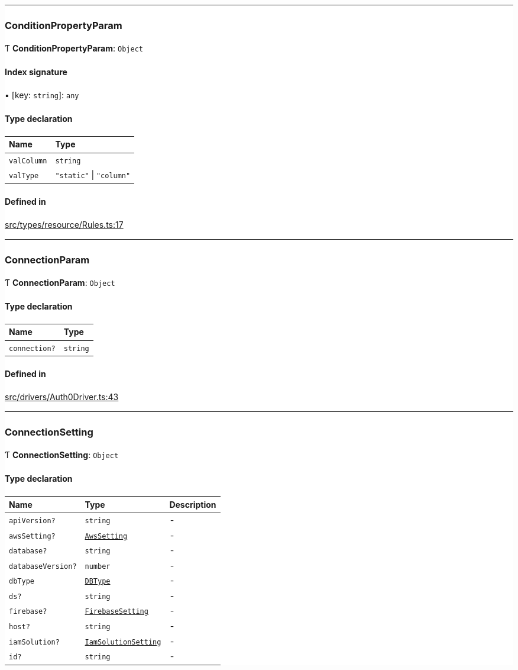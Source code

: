 ___

### ConditionPropertyParam

Ƭ **ConditionPropertyParam**: `Object`

#### Index signature

▪ [key: `string`]: `any`

#### Type declaration

| Name | Type |
| :------ | :------ |
| `valColumn` | `string` |
| `valType` | ``"static"`` \| ``"column"`` |

#### Defined in

[src/types/resource/Rules.ts:17](https://github.com/l-v-yonsama/db-drivers/blob/6b82ef0/src/types/resource/Rules.ts#L17)

___

### ConnectionParam

Ƭ **ConnectionParam**: `Object`

#### Type declaration

| Name | Type |
| :------ | :------ |
| `connection?` | `string` |

#### Defined in

[src/drivers/Auth0Driver.ts:43](https://github.com/l-v-yonsama/db-drivers/blob/6b82ef0/src/drivers/Auth0Driver.ts#L43)

___

### ConnectionSetting

Ƭ **ConnectionSetting**: `Object`

#### Type declaration

| Name | Type | Description |
| :------ | :------ | :------ |
| `apiVersion?` | `string` | - |
| `awsSetting?` | [`AwsSetting`](modules.md#awssetting) | - |
| `database?` | `string` | - |
| `databaseVersion?` | `number` | - |
| `dbType` | [`DBType`](modules.md#dbtype-1) | - |
| `ds?` | `string` | - |
| `firebase?` | [`FirebaseSetting`](modules.md#firebasesetting) | - |
| `host?` | `string` | - |
| `iamSolution?` | [`IamSolutionSetting`](modules.md#iamsolutionsetting) | - |
| `id?` | `string` | - |